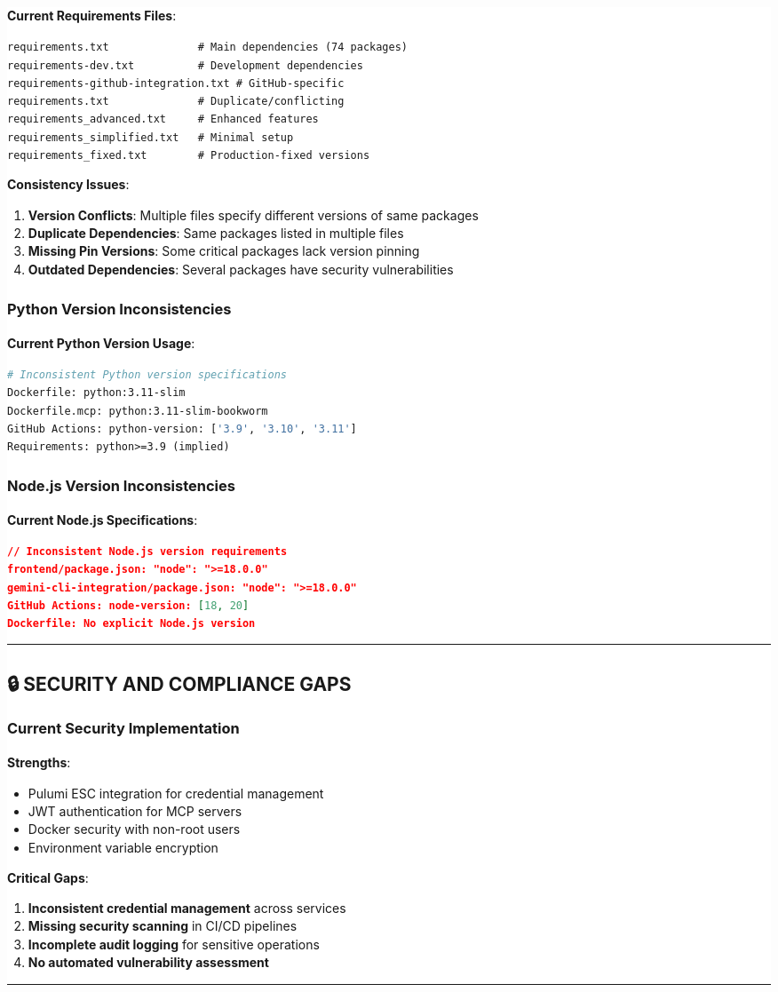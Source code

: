 **Current Requirements Files**:
```
requirements.txt              # Main dependencies (74 packages)
requirements-dev.txt          # Development dependencies
requirements-github-integration.txt # GitHub-specific
requirements.txt              # Duplicate/conflicting
requirements_advanced.txt     # Enhanced features
requirements_simplified.txt   # Minimal setup
requirements_fixed.txt        # Production-fixed versions
```

**Consistency Issues**:
1. **Version Conflicts**: Multiple files specify different versions of same packages
2. **Duplicate Dependencies**: Same packages listed in multiple files
3. **Missing Pin Versions**: Some critical packages lack version pinning
4. **Outdated Dependencies**: Several packages have security vulnerabilities

### Python Version Inconsistencies

**Current Python Version Usage**:
```dockerfile
# Inconsistent Python version specifications
Dockerfile: python:3.11-slim
Dockerfile.mcp: python:3.11-slim-bookworm
GitHub Actions: python-version: ['3.9', '3.10', '3.11']
Requirements: python>=3.9 (implied)
```

### Node.js Version Inconsistencies

**Current Node.js Specifications**:
```json
// Inconsistent Node.js version requirements
frontend/package.json: "node": ">=18.0.0"
gemini-cli-integration/package.json: "node": ">=18.0.0"
GitHub Actions: node-version: [18, 20]
Dockerfile: No explicit Node.js version
```

---

## 🔒 **SECURITY AND COMPLIANCE GAPS**

### Current Security Implementation

**Strengths**:
- Pulumi ESC integration for credential management
- JWT authentication for MCP servers
- Docker security with non-root users
- Environment variable encryption

**Critical Gaps**:
1. **Inconsistent credential management** across services
2. **Missing security scanning** in CI/CD pipelines
3. **Incomplete audit logging** for sensitive operations
4. **No automated vulnerability assessment**

---